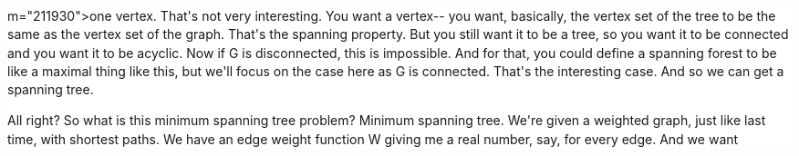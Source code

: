   m="211930">one</span> <span m="212160">vertex.</span> <span
  m="213160">That's</span> <span m="213410">not</span> <span
  m="213480">very</span> <span m="213690">interesting.</span> <span
  m="214600">You</span> <span m="214760">want</span> <span m="214950">a</span>
  <span m="215050">vertex--</span> <span m="215500">you</span> <span
  m="215660">want,</span> <span m="215980">basically,</span> <span
  m="216260">the</span> <span m="216360">vertex</span> <span
  m="216730">set</span> <span m="216890">of</span> <span m="217010">the</span>
  <span m="217100">tree</span> <span m="217440">to</span> <span
  m="217560">be</span> <span m="217700">the</span> <span m="217800">same</span>
  <span m="218100">as</span> <span m="218210">the</span> <span
  m="218300">vertex</span> <span m="218660">set</span> <span
  m="218900">of</span> <span m="219060">the</span> <span
  m="219140">graph.</span> <span m="220000">That's</span> <span
  m="220260">the</span> <span m="220300">spanning</span> <span
  m="221040">property.</span> <span m="221940">But</span> <span
  m="222090">you</span> <span m="222200">still</span> <span
  m="222380">want</span> <span m="222590">it to</span> <span
  m="222660">be</span> <span m="222780">a</span> <span m="222840">tree,
  so</span> <span m="223170">you</span> <span m="223260">want it</span> <span
  m="223500">to</span> <span m="223570">be</span> <span
  m="223690">connected</span> <span m="224690">and</span> <span
  m="224850">you</span> <span m="224930">want</span> <span m="225050">it
  to</span> <span m="225200">be</span> <span m="225320">acyclic.</span> <span
  m="226840">Now</span> <span m="227120">if G</span> <span m="227400">is</span>
  <span m="227560">disconnected,</span> <span m="228270">this</span> <span
  m="228500">is</span> <span m="228660">impossible.</span> <span
  m="230600">And</span> <span m="230640">for</span> <span
  m="230780">that,</span> <span m="231040">you</span> <span
  m="231150">could</span> <span m="231270">define</span> <span
  m="231590">a</span> <span m="231640">spanning</span> <span
  m="232050">forest</span> <span m="232690">to</span> <span m="232810">be</span>
  <span m="233010">like</span> <span m="233190">a</span> <span
  m="233250">maximal</span> <span m="234670">thing</span> <span
  m="234860">like</span> <span m="235070">this,</span> <span
  m="235260">but</span> <span m="235430">we'll</span> <span
  m="235850">focus</span> <span m="236180">on</span> <span m="236290">the</span>
  <span m="236370">case</span> <span m="236650">here</span> <span m="236880">as
  G</span> <span m="237040">is</span> <span m="237170">connected.</span> <span
  m="238240">That's</span> <span m="238330">the</span> <span
  m="238440">interesting</span> <span m="238840">case.</span> <span
  m="239900">And</span> <span m="240180">so</span> <span m="240510">we</span>
  <span m="240640">can</span> <span m="241000">get</span> <span
  m="241200">a</span> <span m="241350">spanning</span> <span
  m="241790">tree.</span></p><p><span m="243310">All</span> <span
  m="243380">right?</span> <span m="243670">So</span> <span
  m="243970">what</span> <span m="244160">is</span> <span m="244340">this</span>
  <span m="244580">minimum</span> <span m="245170">spanning</span> <span
  m="245580">tree</span> <span m="245770">problem?</span> <span
  m="249540">Minimum</span> <span m="249930">spanning</span> <span
  m="250330">tree.</span> <span m="251370">We're</span> <span
  m="251590">given</span> <span m="251900">a</span> <span
  m="251970">weighted</span> <span m="252430">graph,</span> <span
  m="261240">just</span> <span m="261500">like</span> <span
  m="261850">last</span> <span m="262180">time,</span> <span
  m="262400">with</span> <span m="262470">shortest</span> <span
  m="262830">paths.</span> <span m="263380">We</span> <span
  m="263857">have</span> <span m="267200">an</span> <span m="267270">edge
  weight</span> <span m="267700">function</span> <span m="271190">W</span> <span
  m="272790">giving</span> <span m="273110">me</span> <span m="273260">a</span>
  <span m="273350">real</span> <span m="273580">number,</span> <span
  m="274130">say,</span> <span m="274720">for</span> <span
  m="275280">every</span> <span m="275640">edge.</span> <span
  m="276970">And</span> <span m="277110">we</span> <span m="277240">want</span>